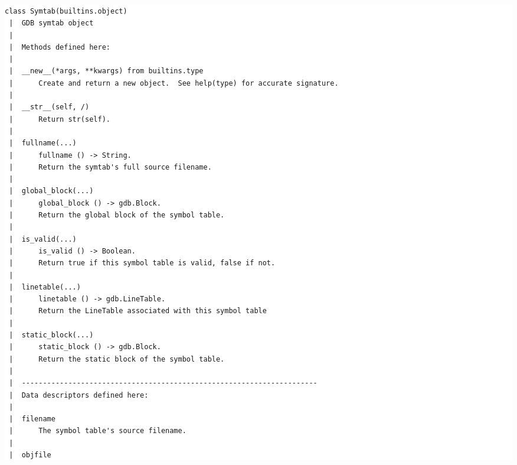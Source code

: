     class Symtab(builtins.object)
     |  GDB symtab object
     |
     |  Methods defined here:
     |
     |  __new__(*args, **kwargs) from builtins.type
     |      Create and return a new object.  See help(type) for accurate signature.
     |
     |  __str__(self, /)
     |      Return str(self).
     |
     |  fullname(...)
     |      fullname () -> String.
     |      Return the symtab's full source filename.
     |
     |  global_block(...)
     |      global_block () -> gdb.Block.
     |      Return the global block of the symbol table.
     |
     |  is_valid(...)
     |      is_valid () -> Boolean.
     |      Return true if this symbol table is valid, false if not.
     |
     |  linetable(...)
     |      linetable () -> gdb.LineTable.
     |      Return the LineTable associated with this symbol table
     |
     |  static_block(...)
     |      static_block () -> gdb.Block.
     |      Return the static block of the symbol table.
     |
     |  ----------------------------------------------------------------------
     |  Data descriptors defined here:
     |
     |  filename
     |      The symbol table's source filename.
     |
     |  objfile